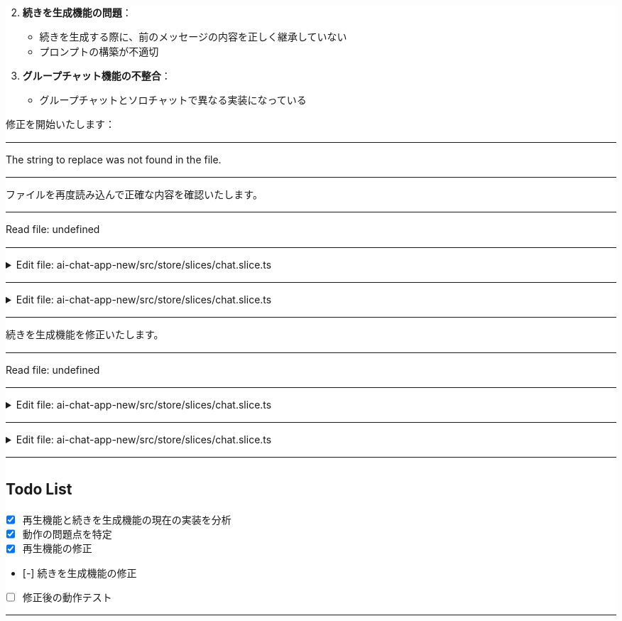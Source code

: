 2. **続きを生成機能の問題**：
   - 続きを生成する際に、前のメッセージの内容を正しく継承していない
   - プロンプトの構築が不適切

3. **グループチャット機能の不整合**：
   - グループチャットとソロチャットで異なる実装になっている

修正を開始いたします：


---

The string to replace was not found in the file.

---

ファイルを再度読み込んで正確な内容を確認いたします。


---

Read file: undefined

---

<details><summary>Edit file: ai-chat-app-new/src/store/slices/chat.slice.ts</summary></details>

---

<details><summary>Edit file: ai-chat-app-new/src/store/slices/chat.slice.ts</summary></details>

---

続きを生成機能を修正いたします。


---

Read file: undefined

---

<details><summary>Edit file: ai-chat-app-new/src/store/slices/chat.slice.ts</summary></details>

---

<details><summary>Edit file: ai-chat-app-new/src/store/slices/chat.slice.ts</summary></details>

---

## Todo List

- [x] 再生機能と続きを生成機能の現在の実装を分析
- [x] 動作の問題点を特定
- [x] 再生機能の修正
- [-] 続きを生成機能の修正
- [ ] 修正後の動作テスト

---
